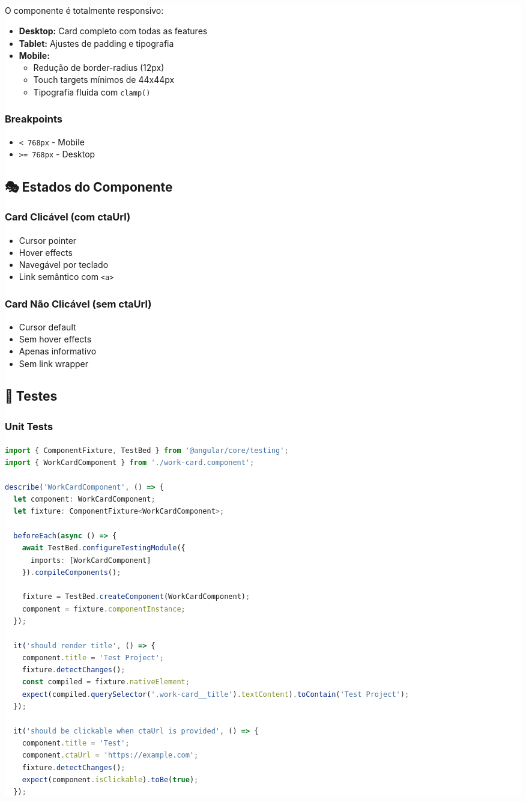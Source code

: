 O componente é totalmente responsivo:

- **Desktop:** Card completo com todas as features
- **Tablet:** Ajustes de padding e tipografia
- **Mobile:** 
  - Redução de border-radius (12px)
  - Touch targets mínimos de 44x44px
  - Tipografia fluida com `clamp()`

### Breakpoints

- `< 768px` - Mobile
- `>= 768px` - Desktop

## 🎭 Estados do Componente

### Card Clicável (com ctaUrl)

- Cursor pointer
- Hover effects
- Navegável por teclado
- Link semântico com `<a>`

### Card Não Clicável (sem ctaUrl)

- Cursor default
- Sem hover effects
- Apenas informativo
- Sem link wrapper

## 🧪 Testes

### Unit Tests

```typescript
import { ComponentFixture, TestBed } from '@angular/core/testing';
import { WorkCardComponent } from './work-card.component';

describe('WorkCardComponent', () => {
  let component: WorkCardComponent;
  let fixture: ComponentFixture<WorkCardComponent>;

  beforeEach(async () => {
    await TestBed.configureTestingModule({
      imports: [WorkCardComponent]
    }).compileComponents();

    fixture = TestBed.createComponent(WorkCardComponent);
    component = fixture.componentInstance;
  });

  it('should render title', () => {
    component.title = 'Test Project';
    fixture.detectChanges();
    const compiled = fixture.nativeElement;
    expect(compiled.querySelector('.work-card__title').textContent).toContain('Test Project');
  });

  it('should be clickable when ctaUrl is provided', () => {
    component.title = 'Test';
    component.ctaUrl = 'https://example.com';
    fixture.detectChanges();
    expect(component.isClickable).toBe(true);
  });
```